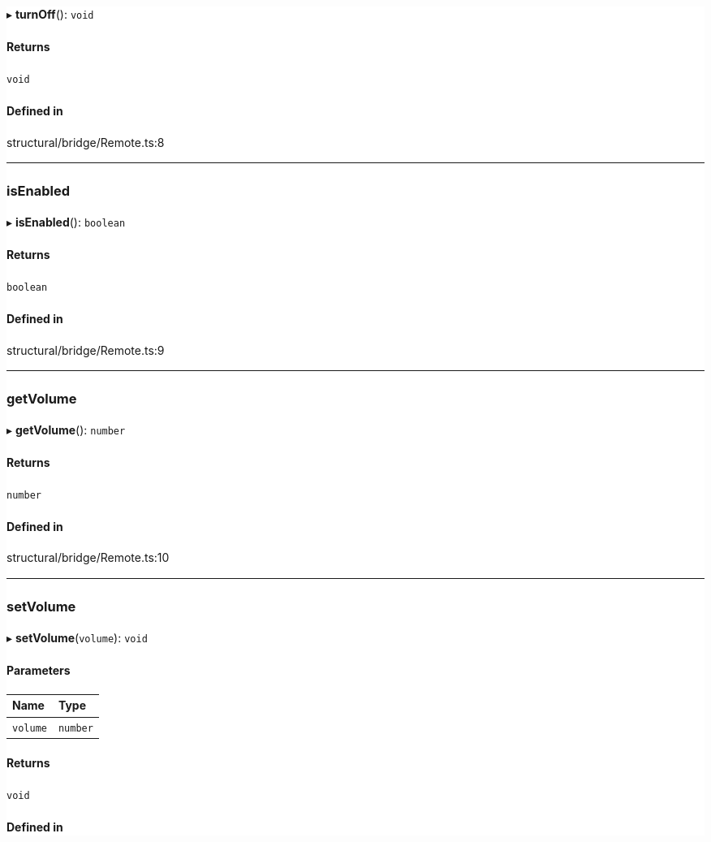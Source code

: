 ▸ **turnOff**(): `void`

#### Returns

`void`

#### Defined in

structural/bridge/Remote.ts:8

___

### isEnabled

▸ **isEnabled**(): `boolean`

#### Returns

`boolean`

#### Defined in

structural/bridge/Remote.ts:9

___

### getVolume

▸ **getVolume**(): `number`

#### Returns

`number`

#### Defined in

structural/bridge/Remote.ts:10

___

### setVolume

▸ **setVolume**(`volume`): `void`

#### Parameters

| Name | Type |
| :------ | :------ |
| `volume` | `number` |

#### Returns

`void`

#### Defined in
